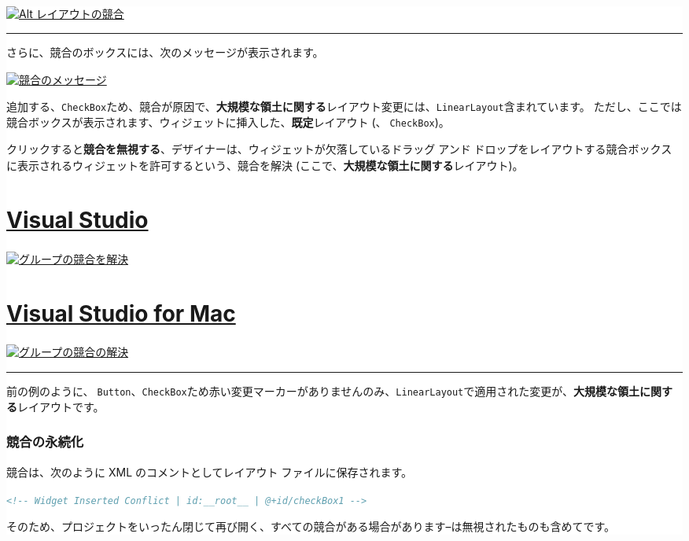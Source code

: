 [![Alt レイアウトの競合](alternative-layout-views-images/xs/14-alt-layout-conflict-sml.png)](alternative-layout-views-images/xs/14-alt-layout-conflict.png#lightbox)
 
-----
 

さらに、競合のボックスには、次のメッセージが表示されます。

[![競合のメッセージ](alternative-layout-views-images/xs/15-conflict-message-sml.png)](alternative-layout-views-images/xs/15-conflict-message.png#lightbox)

追加する、`CheckBox`ため、競合が原因で、**大規模な領土に関する**レイアウト変更には、`LinearLayout`含まれています。 ただし、ここでは競合ボックスが表示されます、ウィジェットに挿入した、**既定**レイアウト (、 `CheckBox`)。

クリックすると**競合を無視する**、デザイナーは、ウィジェットが欠落しているドラッグ アンド ドロップをレイアウトする競合ボックスに表示されるウィジェットを許可するという、競合を解決 (ここで、**大規模な領土に関する**レイアウト)。 

# <a name="visual-studiotabvswin"></a>[Visual Studio](#tab/vswin)

[![グループの競合を解決](alternative-layout-views-images/vs/15-resolved-group-conflict-sml.png "グループ競合の解決")](alternative-layout-views-images/vs/15-resolved-group-conflict.png#lightbox)
 
# <a name="visual-studio-for-mactabvsmac"></a>[Visual Studio for Mac](#tab/vsmac)

[![グループの競合の解決](alternative-layout-views-images/xs/16-resolved-group-conflict-sml.png)](alternative-layout-views-images/xs/16-resolved-group-conflict.png#lightbox)
 
-----
 

前の例のように、 `Button`、`CheckBox`ため赤い変更マーカーがありませんのみ、`LinearLayout`で適用された変更が、**大規模な領土に関する**レイアウトです。



### <a name="conflict-persistence"></a>競合の永続化

競合は、次のように XML のコメントとしてレイアウト ファイルに保存されます。

```xml
<!-- Widget Inserted Conflict | id:__root__ | @+id/checkBox1 -->
```

そのため、プロジェクトをいったん閉じて再び開く、すべての競合がある場合があります&ndash;は無視されたものも含めてです。

